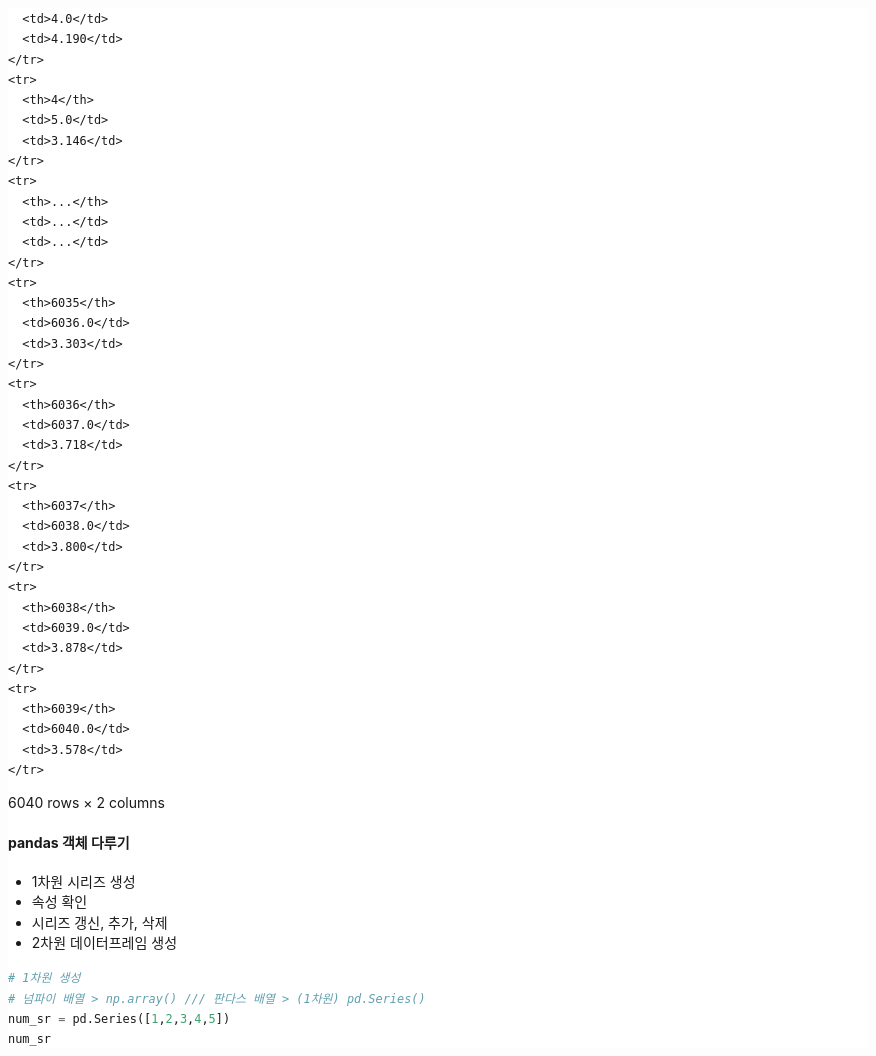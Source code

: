       <td>4.0</td>
      <td>4.190</td>
    </tr>
    <tr>
      <th>4</th>
      <td>5.0</td>
      <td>3.146</td>
    </tr>
    <tr>
      <th>...</th>
      <td>...</td>
      <td>...</td>
    </tr>
    <tr>
      <th>6035</th>
      <td>6036.0</td>
      <td>3.303</td>
    </tr>
    <tr>
      <th>6036</th>
      <td>6037.0</td>
      <td>3.718</td>
    </tr>
    <tr>
      <th>6037</th>
      <td>6038.0</td>
      <td>3.800</td>
    </tr>
    <tr>
      <th>6038</th>
      <td>6039.0</td>
      <td>3.878</td>
    </tr>
    <tr>
      <th>6039</th>
      <td>6040.0</td>
      <td>3.578</td>
    </tr>
  </tbody>
</table>
<p>6040 rows × 2 columns</p>
</div>



#### pandas 객체 다루기
- 1차원 시리즈 생성
- 속성 확인
- 시리즈 갱신, 추가, 삭제
- 2차원 데이터프레임 생성


```python
# 1차원 생성
# 넘파이 배열 > np.array() /// 판다스 배열 > (1차원) pd.Series()
num_sr = pd.Series([1,2,3,4,5])
num_sr
```
